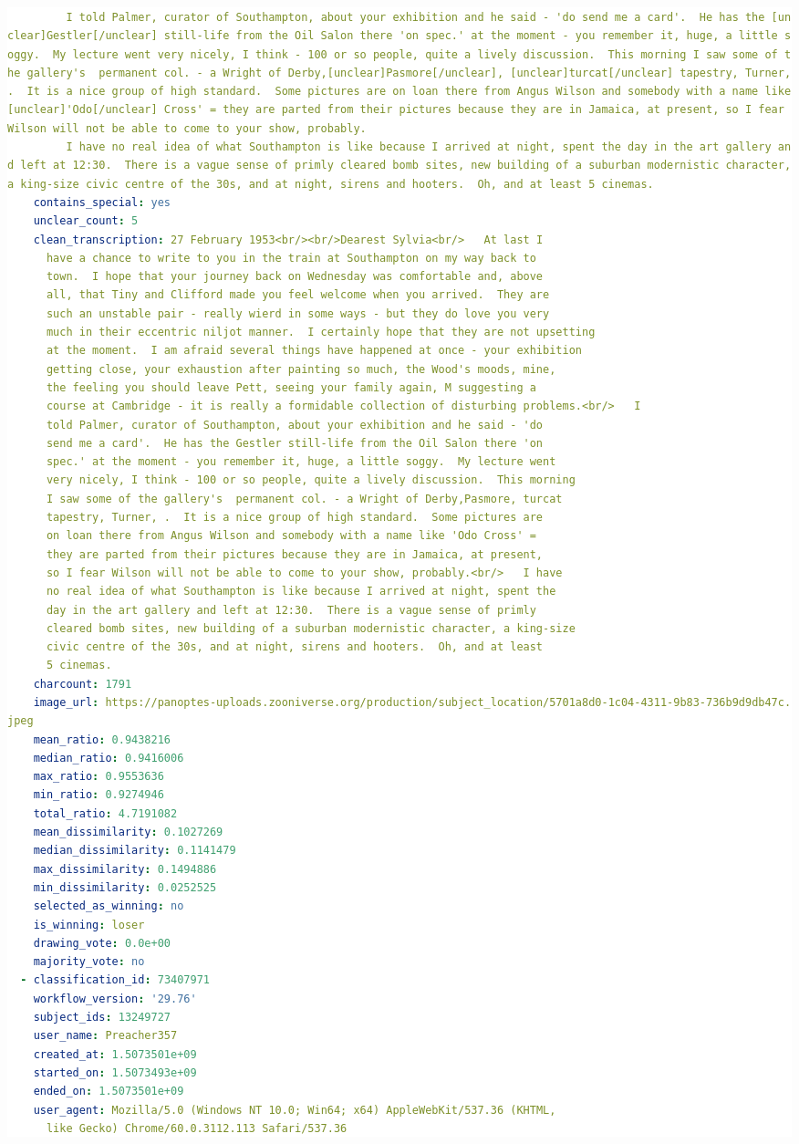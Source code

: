 ```yaml
         I told Palmer, curator of Southampton, about your exhibition and he said - 'do send me a card'.  He has the [unclear]Gestler[/unclear] still-life from the Oil Salon there 'on spec.' at the moment - you remember it, huge, a little soggy.  My lecture went very nicely, I think - 100 or so people, quite a lively discussion.  This morning I saw some of the gallery's  permanent col. - a Wright of Derby,[unclear]Pasmore[/unclear], [unclear]turcat[/unclear] tapestry, Turner, .  It is a nice group of high standard.  Some pictures are on loan there from Angus Wilson and somebody with a name like [unclear]'Odo[/unclear] Cross' = they are parted from their pictures because they are in Jamaica, at present, so I fear Wilson will not be able to come to your show, probably.
         I have no real idea of what Southampton is like because I arrived at night, spent the day in the art gallery and left at 12:30.  There is a vague sense of primly cleared bomb sites, new building of a suburban modernistic character, a king-size civic centre of the 30s, and at night, sirens and hooters.  Oh, and at least 5 cinemas.
    contains_special: yes
    unclear_count: 5
    clean_transcription: 27 February 1953<br/><br/>Dearest Sylvia<br/>   At last I
      have a chance to write to you in the train at Southampton on my way back to
      town.  I hope that your journey back on Wednesday was comfortable and, above
      all, that Tiny and Clifford made you feel welcome when you arrived.  They are
      such an unstable pair - really wierd in some ways - but they do love you very
      much in their eccentric niljot manner.  I certainly hope that they are not upsetting
      at the moment.  I am afraid several things have happened at once - your exhibition
      getting close, your exhaustion after painting so much, the Wood's moods, mine,
      the feeling you should leave Pett, seeing your family again, M suggesting a
      course at Cambridge - it is really a formidable collection of disturbing problems.<br/>   I
      told Palmer, curator of Southampton, about your exhibition and he said - 'do
      send me a card'.  He has the Gestler still-life from the Oil Salon there 'on
      spec.' at the moment - you remember it, huge, a little soggy.  My lecture went
      very nicely, I think - 100 or so people, quite a lively discussion.  This morning
      I saw some of the gallery's  permanent col. - a Wright of Derby,Pasmore, turcat
      tapestry, Turner, .  It is a nice group of high standard.  Some pictures are
      on loan there from Angus Wilson and somebody with a name like 'Odo Cross' =
      they are parted from their pictures because they are in Jamaica, at present,
      so I fear Wilson will not be able to come to your show, probably.<br/>   I have
      no real idea of what Southampton is like because I arrived at night, spent the
      day in the art gallery and left at 12:30.  There is a vague sense of primly
      cleared bomb sites, new building of a suburban modernistic character, a king-size
      civic centre of the 30s, and at night, sirens and hooters.  Oh, and at least
      5 cinemas.
    charcount: 1791
    image_url: https://panoptes-uploads.zooniverse.org/production/subject_location/5701a8d0-1c04-4311-9b83-736b9d9db47c.jpeg
    mean_ratio: 0.9438216
    median_ratio: 0.9416006
    max_ratio: 0.9553636
    min_ratio: 0.9274946
    total_ratio: 4.7191082
    mean_dissimilarity: 0.1027269
    median_dissimilarity: 0.1141479
    max_dissimilarity: 0.1494886
    min_dissimilarity: 0.0252525
    selected_as_winning: no
    is_winning: loser
    drawing_vote: 0.0e+00
    majority_vote: no
  - classification_id: 73407971
    workflow_version: '29.76'
    subject_ids: 13249727
    user_name: Preacher357
    created_at: 1.5073501e+09
    started_on: 1.5073493e+09
    ended_on: 1.5073501e+09
    user_agent: Mozilla/5.0 (Windows NT 10.0; Win64; x64) AppleWebKit/537.36 (KHTML,
      like Gecko) Chrome/60.0.3112.113 Safari/537.36
```